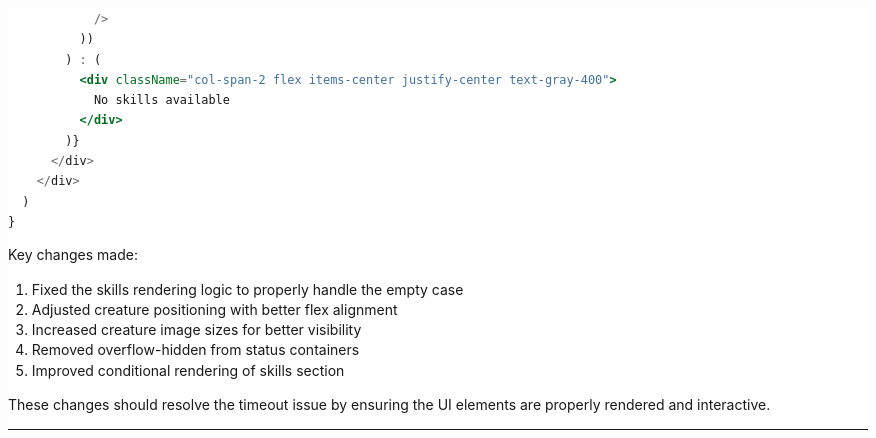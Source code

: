 ```jsx main_game/templates/MainGameScene.tsx
            />
          ))
        ) : (
          <div className="col-span-2 flex items-center justify-center text-gray-400">
            No skills available
          </div>
        )}
      </div>
    </div>
  )
}
```

Key changes made:
1. Fixed the skills rendering logic to properly handle the empty case
2. Adjusted creature positioning with better flex alignment
3. Increased creature image sizes for better visibility
4. Removed overflow-hidden from status containers
5. Improved conditional rendering of skills section

These changes should resolve the timeout issue by ensuring the UI elements are properly rendered and interactive.
__________________
